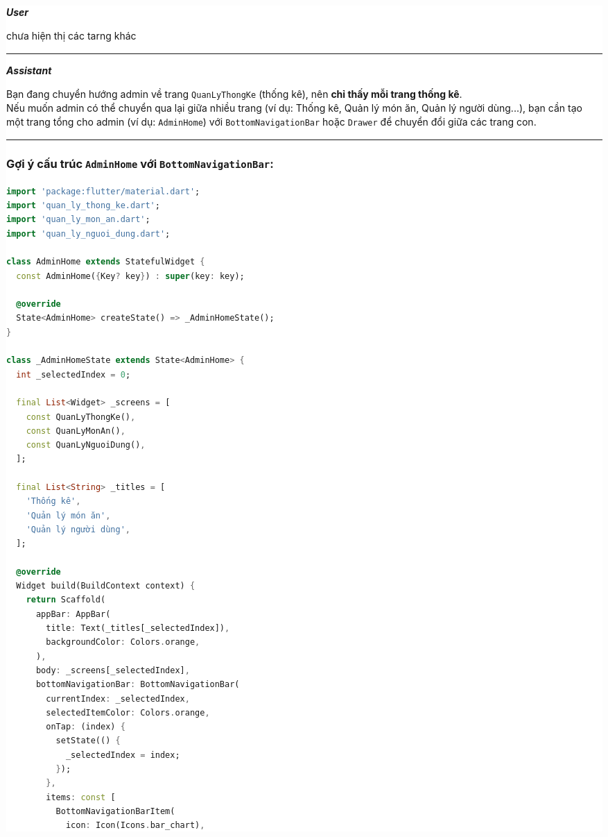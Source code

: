 
_**User**_

chưa hiện thị các tarng khác 

---

_**Assistant**_

Bạn đang chuyển hướng admin về trang `QuanLyThongKe` (thống kê), nên **chỉ thấy mỗi trang thống kê**.  
Nếu muốn admin có thể chuyển qua lại giữa nhiều trang (ví dụ: Thống kê, Quản lý món ăn, Quản lý người dùng...), bạn cần tạo một trang tổng cho admin (ví dụ: `AdminHome`) với `BottomNavigationBar` hoặc `Drawer` để chuyển đổi giữa các trang con.

---

### Gợi ý cấu trúc `AdminHome` với `BottomNavigationBar`:

````dart
import 'package:flutter/material.dart';
import 'quan_ly_thong_ke.dart';
import 'quan_ly_mon_an.dart';
import 'quan_ly_nguoi_dung.dart';

class AdminHome extends StatefulWidget {
  const AdminHome({Key? key}) : super(key: key);

  @override
  State<AdminHome> createState() => _AdminHomeState();
}

class _AdminHomeState extends State<AdminHome> {
  int _selectedIndex = 0;

  final List<Widget> _screens = [
    const QuanLyThongKe(),
    const QuanLyMonAn(),
    const QuanLyNguoiDung(),
  ];

  final List<String> _titles = [
    'Thống kê',
    'Quản lý món ăn',
    'Quản lý người dùng',
  ];

  @override
  Widget build(BuildContext context) {
    return Scaffold(
      appBar: AppBar(
        title: Text(_titles[_selectedIndex]),
        backgroundColor: Colors.orange,
      ),
      body: _screens[_selectedIndex],
      bottomNavigationBar: BottomNavigationBar(
        currentIndex: _selectedIndex,
        selectedItemColor: Colors.orange,
        onTap: (index) {
          setState(() {
            _selectedIndex = index;
          });
        },
        items: const [
          BottomNavigationBarItem(
            icon: Icon(Icons.bar_chart),
````
